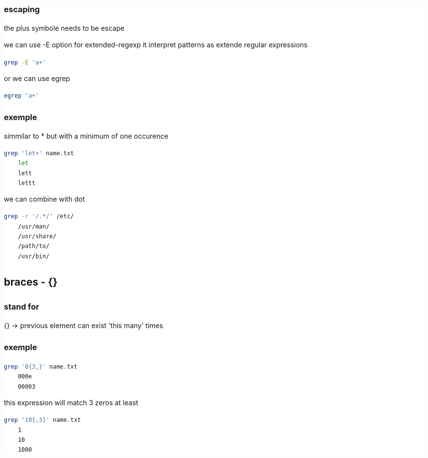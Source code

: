 ### escaping
the plus symbole needs to be escape

we can use -E option for extended-regexp
it interpret patterns as extende regular expressions

```bash
grep -E 'a+'
```

or we can use egrep
```bash
egrep 'a+'
```

### exemple

simmilar to * but with a minimum of one occurence 

```bash
grep 'let+' name.txt
    let
    lett
    lettt
```

we can combine with dot

```bash
grep -r '/.*/' /etc/
    /usr/man/
    /usr/share/
    /path/to/
    /usr/bin/
```


## braces - {}

### stand for
{} -> previous element can exist 'this many' times

### exemple

```bash
grep '0{3,}' name.txt
    000e
    00003
```

this expression will match 3 zeros at least

```bash
grep '10{,3}' name.txt
    1
    10
    1000
```
